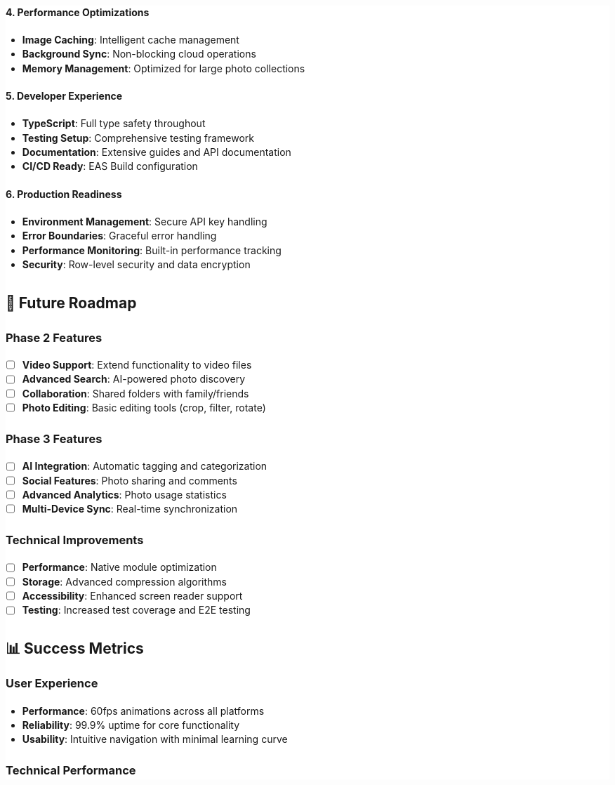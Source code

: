 #### 4. Performance Optimizations

- **Image Caching**: Intelligent cache management
- **Background Sync**: Non-blocking cloud operations
- **Memory Management**: Optimized for large photo collections

#### 5. Developer Experience

- **TypeScript**: Full type safety throughout
- **Testing Setup**: Comprehensive testing framework
- **Documentation**: Extensive guides and API documentation
- **CI/CD Ready**: EAS Build configuration

#### 6. Production Readiness

- **Environment Management**: Secure API key handling
- **Error Boundaries**: Graceful error handling
- **Performance Monitoring**: Built-in performance tracking
- **Security**: Row-level security and data encryption

## 🔮 Future Roadmap

### Phase 2 Features

- [ ] **Video Support**: Extend functionality to video files
- [ ] **Advanced Search**: AI-powered photo discovery
- [ ] **Collaboration**: Shared folders with family/friends
- [ ] **Photo Editing**: Basic editing tools (crop, filter, rotate)

### Phase 3 Features

- [ ] **AI Integration**: Automatic tagging and categorization
- [ ] **Social Features**: Photo sharing and comments
- [ ] **Advanced Analytics**: Photo usage statistics
- [ ] **Multi-Device Sync**: Real-time synchronization

### Technical Improvements

- [ ] **Performance**: Native module optimization
- [ ] **Storage**: Advanced compression algorithms
- [ ] **Accessibility**: Enhanced screen reader support
- [ ] **Testing**: Increased test coverage and E2E testing

## 📊 Success Metrics

### User Experience

- **Performance**: 60fps animations across all platforms
- **Reliability**: 99.9% uptime for core functionality
- **Usability**: Intuitive navigation with minimal learning curve

### Technical Performance
